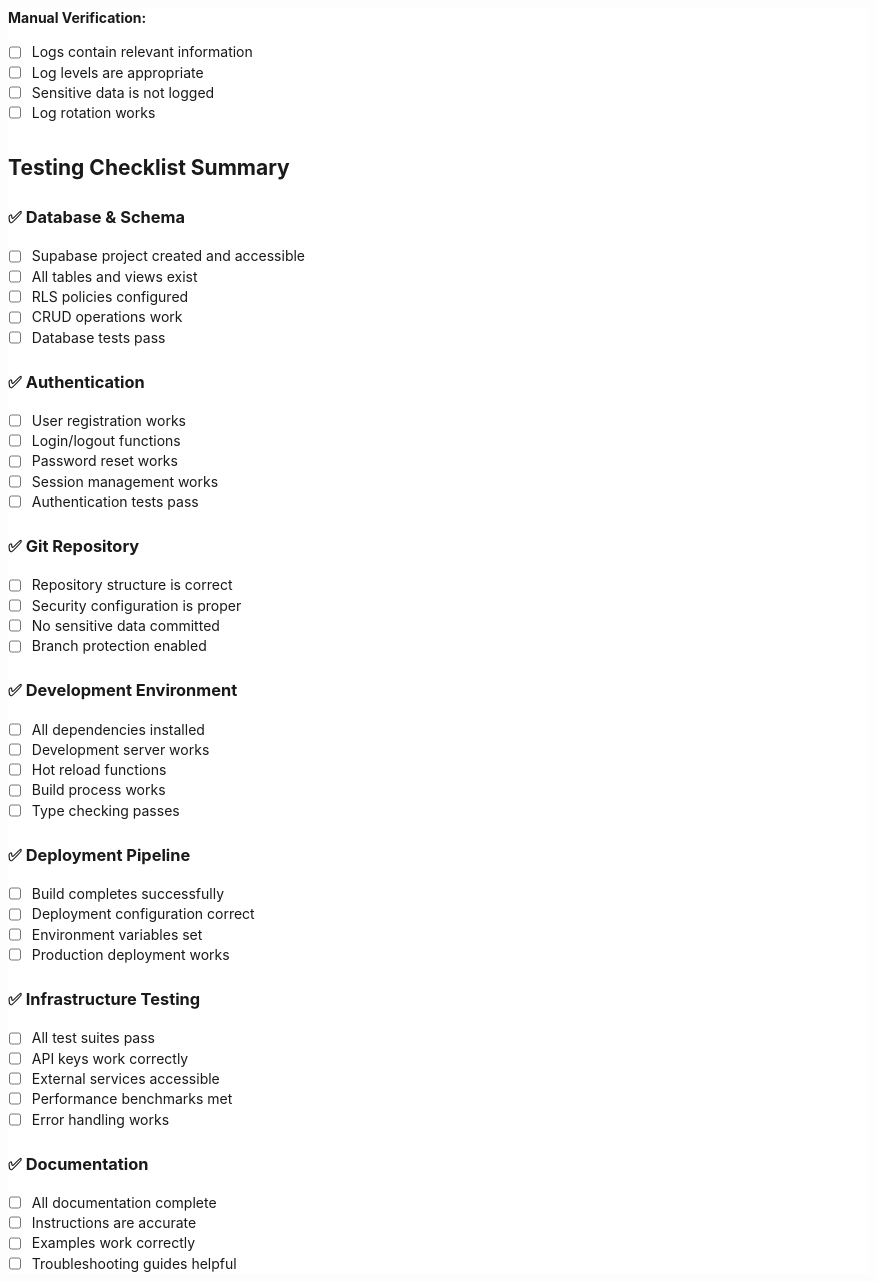 **Manual Verification:**
- [ ] Logs contain relevant information
- [ ] Log levels are appropriate
- [ ] Sensitive data is not logged
- [ ] Log rotation works

## Testing Checklist Summary

### ✅ Database & Schema
- [ ] Supabase project created and accessible
- [ ] All tables and views exist
- [ ] RLS policies configured
- [ ] CRUD operations work
- [ ] Database tests pass

### ✅ Authentication
- [ ] User registration works
- [ ] Login/logout functions
- [ ] Password reset works
- [ ] Session management works
- [ ] Authentication tests pass

### ✅ Git Repository
- [ ] Repository structure is correct
- [ ] Security configuration is proper
- [ ] No sensitive data committed
- [ ] Branch protection enabled

### ✅ Development Environment
- [ ] All dependencies installed
- [ ] Development server works
- [ ] Hot reload functions
- [ ] Build process works
- [ ] Type checking passes

### ✅ Deployment Pipeline
- [ ] Build completes successfully
- [ ] Deployment configuration correct
- [ ] Environment variables set
- [ ] Production deployment works

### ✅ Infrastructure Testing
- [ ] All test suites pass
- [ ] API keys work correctly
- [ ] External services accessible
- [ ] Performance benchmarks met
- [ ] Error handling works

### ✅ Documentation
- [ ] All documentation complete
- [ ] Instructions are accurate
- [ ] Examples work correctly
- [ ] Troubleshooting guides helpful

